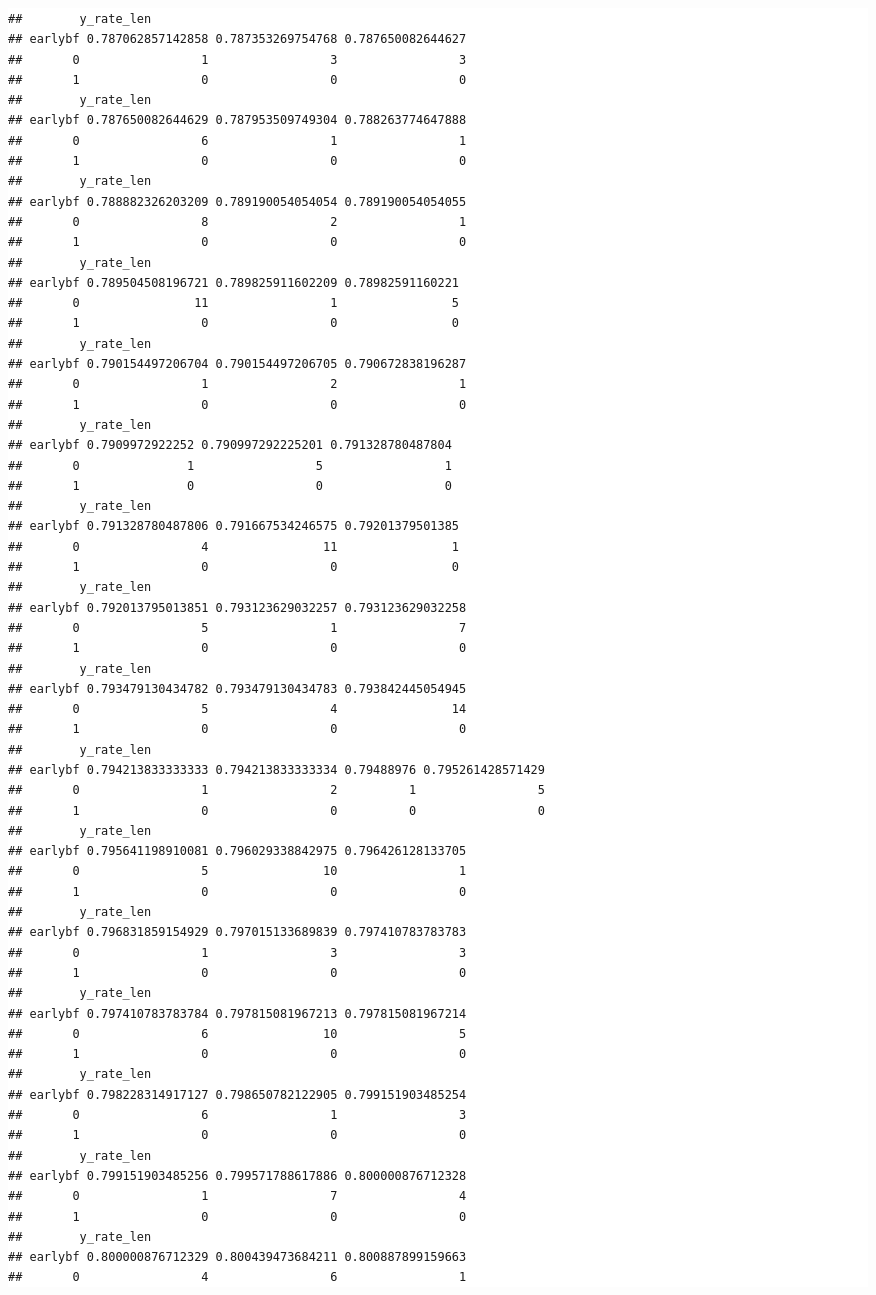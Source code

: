 ```
##        y_rate_len
## earlybf 0.787062857142858 0.787353269754768 0.787650082644627
##       0                 1                 3                 3
##       1                 0                 0                 0
##        y_rate_len
## earlybf 0.787650082644629 0.787953509749304 0.788263774647888
##       0                 6                 1                 1
##       1                 0                 0                 0
##        y_rate_len
## earlybf 0.788882326203209 0.789190054054054 0.789190054054055
##       0                 8                 2                 1
##       1                 0                 0                 0
##        y_rate_len
## earlybf 0.789504508196721 0.789825911602209 0.78982591160221
##       0                11                 1                5
##       1                 0                 0                0
##        y_rate_len
## earlybf 0.790154497206704 0.790154497206705 0.790672838196287
##       0                 1                 2                 1
##       1                 0                 0                 0
##        y_rate_len
## earlybf 0.7909972922252 0.790997292225201 0.791328780487804
##       0               1                 5                 1
##       1               0                 0                 0
##        y_rate_len
## earlybf 0.791328780487806 0.791667534246575 0.79201379501385
##       0                 4                11                1
##       1                 0                 0                0
##        y_rate_len
## earlybf 0.792013795013851 0.793123629032257 0.793123629032258
##       0                 5                 1                 7
##       1                 0                 0                 0
##        y_rate_len
## earlybf 0.793479130434782 0.793479130434783 0.793842445054945
##       0                 5                 4                14
##       1                 0                 0                 0
##        y_rate_len
## earlybf 0.794213833333333 0.794213833333334 0.79488976 0.795261428571429
##       0                 1                 2          1                 5
##       1                 0                 0          0                 0
##        y_rate_len
## earlybf 0.795641198910081 0.796029338842975 0.796426128133705
##       0                 5                10                 1
##       1                 0                 0                 0
##        y_rate_len
## earlybf 0.796831859154929 0.797015133689839 0.797410783783783
##       0                 1                 3                 3
##       1                 0                 0                 0
##        y_rate_len
## earlybf 0.797410783783784 0.797815081967213 0.797815081967214
##       0                 6                10                 5
##       1                 0                 0                 0
##        y_rate_len
## earlybf 0.798228314917127 0.798650782122905 0.799151903485254
##       0                 6                 1                 3
##       1                 0                 0                 0
##        y_rate_len
## earlybf 0.799151903485256 0.799571788617886 0.800000876712328
##       0                 1                 7                 4
##       1                 0                 0                 0
##        y_rate_len
## earlybf 0.800000876712329 0.800439473684211 0.800887899159663
##       0                 4                 6                 1
```